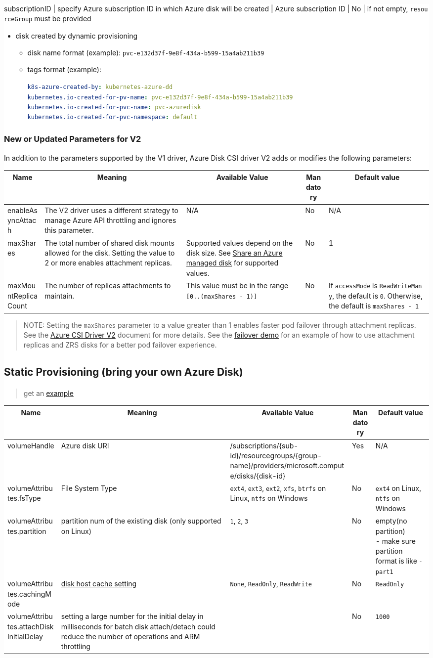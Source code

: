 subscriptionID | specify Azure subscription ID in which Azure disk will be created  | Azure subscription ID | No | if not empty, `resourceGroup` must be provided

- disk created by dynamic provisioning
  - disk name format (example): `pvc-e132d37f-9e8f-434a-b599-15a4ab211b39`
  - tags format (example):

    ```yaml
    k8s-azure-created-by: kubernetes-azure-dd
    kubernetes.io-created-for-pv-name: pvc-e132d37f-9e8f-434a-b599-15a4ab211b39
    kubernetes.io-created-for-pvc-name: pvc-azuredisk
    kubernetes.io-created-for-pvc-namespace: default
    ```

### New or Updated Parameters for V2

In addition to the parameters supported by the V1 driver, Azure Disk CSI driver V2 adds or modifies the following parameters:

Name | Meaning | Available Value | Mandatory | Default value
--- | --- | --- | --- | ---
enableAsyncAttach | The V2 driver uses a different strategy to manage Azure API throttling and ignores this parameter. | N/A | No | N/A
maxShares | The total number of shared disk mounts allowed for the disk. Setting the value to 2 or more enables attachment replicas. | Supported values depend on the disk size. See [Share an Azure managed disk](https://docs.microsoft.com/en-us/azure/virtual-machines/disks-shared) for supported values. | No | 1
maxMountReplicaCount | The number of replicas attachments to maintain. | This value must be in the range `[0..(maxShares - 1)]` | No        | If `accessMode` is `ReadWriteMany`, the default is `0`. Otherwise, the default is `maxShares - 1` |

> NOTE: Setting the `maxShares` parameter to a value greater than 1 enables faster pod failover through attachment replicas. See the [Azure CSI Driver V2](./design-v2.md) document for more details. See the [failover demo](../deploy/example/failover/README.md) for an example of how to use attachment replicas and ZRS disks for a better pod failover experience.

## Static Provisioning (bring your own Azure Disk)

> get an [example](../deploy/example/pv-azuredisk-csi.yaml)

Name | Meaning | Available Value | Mandatory | Default value
--- | --- | --- | --- | ---
volumeHandle| Azure disk URI | /subscriptions/{sub-id}/resourcegroups/{group-name}/providers/microsoft.compute/disks/{disk-id} | Yes | N/A
volumeAttributes.fsType | File System Type | `ext4`, `ext3`, `ext2`, `xfs`, `btrfs` on Linux, `ntfs` on Windows | No | `ext4` on Linux, `ntfs` on Windows
volumeAttributes.partition | partition num of the existing disk (only supported on Linux) | `1`, `2`, `3` | No | empty(no partition) </br>- make sure partition format is like `-part1`
volumeAttributes.cachingMode | [disk host cache setting](https://docs.microsoft.com/en-us/azure/virtual-machines/windows/premium-storage-performance#disk-caching)| `None`, `ReadOnly`, `ReadWrite` | No  | `ReadOnly`
volumeAttributes.attachDiskInitialDelay | setting a large number for the initial delay in milliseconds for batch disk attach/detach could reduce the number of operations and ARM throttling |  | No | `1000`
